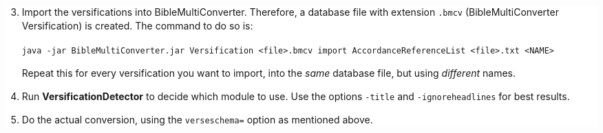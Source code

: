 3. Import the versifications into BibleMultiConverter. Therefore, a database file
   with extension `.bmcv` (BibleMultiConverter Versification) is created. The command
   to do so is:

       java -jar BibleMultiConverter.jar Versification <file>.bmcv import AccordanceReferenceList <file>.txt <NAME>

   Repeat this for every versification you want to import, into the *same* database
   file, but using *different* names.

4. Run **VersificationDetector** to decide which module to use. Use the options
   `-title` and `-ignoreheadlines` for best results.

5. Do the actual conversion, using the `verseschema=` option as mentioned above.
